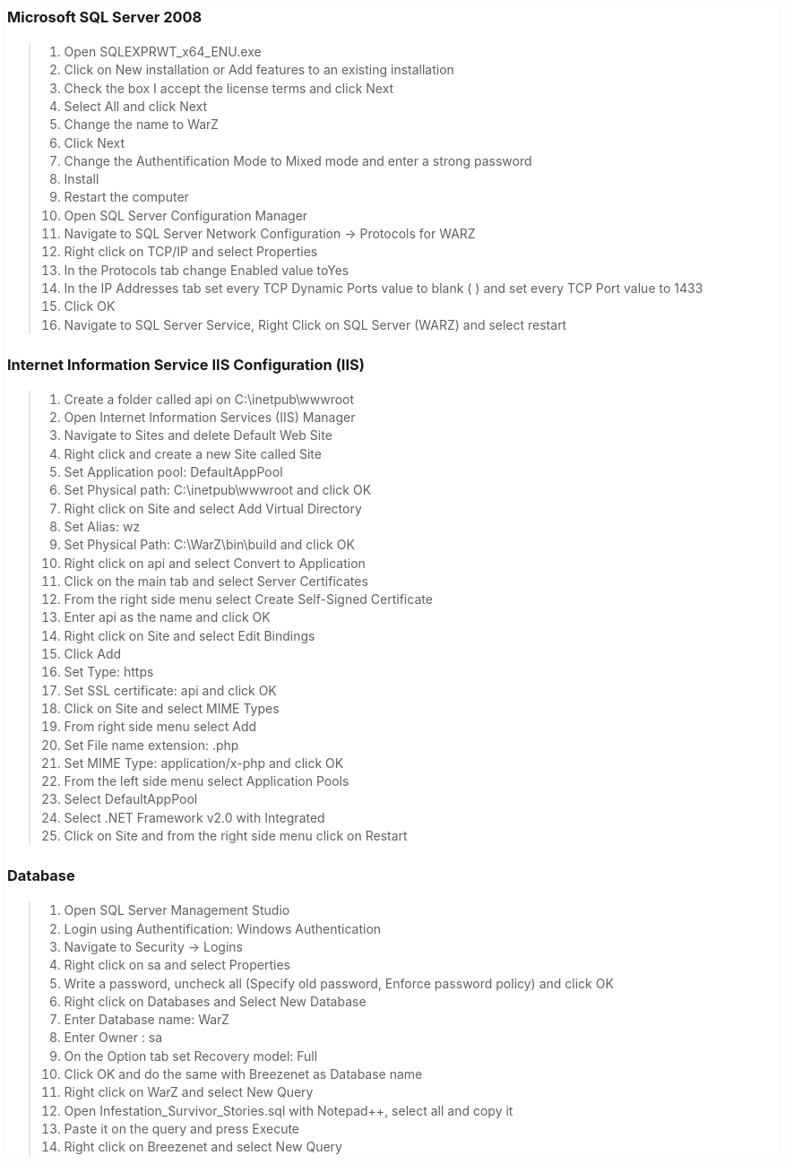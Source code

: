 
### Microsoft SQL Server 2008
>1. Open SQLEXPRWT_x64_ENU.exe
>2. Click on New installation or Add features to an existing installation
>3. Check the box I accept the license terms and click Next
>4. Select All and click Next
>5. Change the name to WarZ
>6. Click Next
>7. Change the Authentification Mode to Mixed mode and enter a strong password
>8. Install
>9. Restart the computer
>10. Open SQL Server Configuration Manager
>11. Navigate to SQL Server Network Configuration -> Protocols for WARZ
>12. Right click on TCP/IP and select Properties
>13. In the Protocols tab change Enabled value toYes
>14. In the IP Addresses tab set every TCP Dynamic Ports value to blank ( ) and  set every TCP Port value to 1433
>15. Click OK
>16. Navigate to SQL Server Service, Right Click on SQL Server (WARZ) and select restart


### Internet Information Service IIS Configuration (IIS)
>1. Create a folder called api on C:\inetpub\wwwroot
>2. Open Internet Information Services (IIS) Manager
>3. Navigate to Sites and delete Default Web Site
>4. Right click and create a new Site called Site
>5. Set Application pool: DefaultAppPool
>6. Set Physical path: C:\inetpub\wwwroot and click OK
>7. Right click on Site and select Add Virtual Directory
>8. Set Alias: wz
>9. Set Physical Path: C:\WarZ\bin\build and click OK
> 10. Right click on api and select Convert to Application
> 11. Click on the main tab and select Server Certificates
> 12. From the right side menu select Create Self-Signed Certificate
> 13. Enter api as the name and click OK
> 14. Right click on Site and select Edit Bindings
> 15. Click Add
> 16. Set Type: https
> 17. Set SSL certificate: api and click OK
> 18. Click on Site and select MIME Types
> 19. From right side menu select Add
> 20. Set File name extension: .php
> 21. Set MIME Type: application/x-php and click OK
> 22. From the left side menu select Application Pools
> 23. Select DefaultAppPool
> 24. Select .NET Framework v2.0 with Integrated
> 25. Click on Site and from the right side menu click on Restart


### Database
>1. Open SQL Server Management Studio
>2. Login using Authentification: Windows Authentication
>3. Navigate to Security -> Logins
>4. Right click on sa and select Properties
>5. Write a password, uncheck all (Specify old password, Enforce password policy) and click OK
>6. Right click on Databases and Select New Database
>7. Enter Database name: WarZ
>8. Enter Owner : sa
>9. On the Option tab set Recovery model: Full
>10. Click OK and do the same with Breezenet as Database name
>11. Right click on WarZ and select New Query
>12. Open Infestation_Survivor_Stories.sql with Notepad++, select all and copy it
>13. Paste it on the query and press Execute
>14. Right click on Breezenet and select New Query